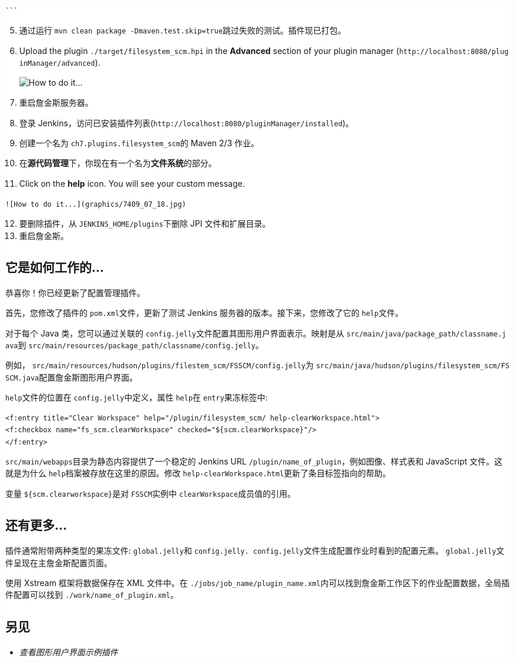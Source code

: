     ```

5.  通过运行 `mvn clean package -Dmaven.test.skip=true`跳过失败的测试。插件现已打包。
6.  Upload the plugin `./target/filesystem_scm.hpi` in the **Advanced** section of your plugin manager (`http://localhost:8080/pluginManager/advanced`).

    ![How to do it...](graphics/7409_07_17.jpg)

7.  重启詹金斯服务器。
8.  登录 Jenkins，访问已安装插件列表(`http://localhost:8080/pluginManager/installed`)。
9.  创建一个名为 `ch7.plugins.filesystem_scm`的 Maven 2/3 作业。
10.  在**源代码管理**下，你现在有一个名为**文件系统**的部分。
11.  Click on the **help** icon. You will see your custom message.

    ![How to do it...](graphics/7409_07_18.jpg)

12.  要删除插件，从 `JENKINS_HOME/plugins`下删除 JPI 文件和扩展目录。
13.  重启詹金斯。

## 它是如何工作的...

恭喜你！你已经更新了配置管理插件。

首先，您修改了插件的 `pom.xml`文件，更新了测试 Jenkins 服务器的版本。接下来，您修改了它的 `help`文件。

对于每个 Java 类，您可以通过关联的 `config.jelly`文件配置其图形用户界面表示。映射是从 `src/main/java/package_path/classname.java`到 `src/main/resources/package_path/classname/config.jelly`。

例如， `src/main/resources/hudson/plugins/filestem_scm/FSSCM/config.jelly`为 `src/main/java/hudson/plugins/filesystem_scm/FSSCM.java`配置詹金斯图形用户界面。

`help`文件的位置在 `config.jelly`中定义，属性 `help`在 `entry`果冻标签中:

```
<f:entry title="Clear Workspace" help="/plugin/filesystem_scm/ help-clearWorkspace.html">
<f:checkbox name="fs_scm.clearWorkspace" checked="${scm.clearWorkspace}"/>
</f:entry>

```

`src/main/webapps`目录为静态内容提供了一个稳定的 Jenkins URL `/plugin/name_of_plugin`，例如图像、样式表和 JavaScript 文件。这就是为什么 `help`档案被存放在这里的原因。修改 `help-clearWorkspace.html`更新了条目标签指向的帮助。

变量 `${scm.clearworkspace}`是对 `FSSCM`实例中 `clearWorkspace`成员值的引用。

## 还有更多...

插件通常附带两种类型的果冻文件: `global.jelly`和 `config.jelly. config.jelly`文件生成配置作业时看到的配置元素。 `global.jelly`文件呈现在主詹金斯配置页面。

使用 Xstream 框架将数据保存在 XML 文件中。在 `./jobs/job_name/plugin_name.xml`内可以找到詹金斯工作区下的作业配置数据，全局插件配置可以找到 `./work/name_of_plugin.xml`。

## 另见

*   *查看图形用户界面示例插件*
